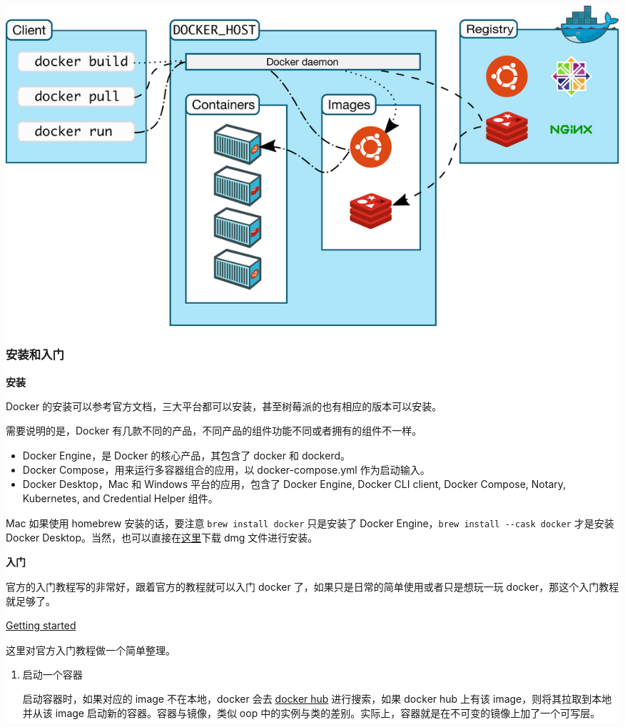 ![docker-arch](/images/architecture.svg)



### 安装和入门

**安装**

Docker 的安装可以参考官方文档，三大平台都可以安装，甚至树莓派的也有相应的版本可以安装。

需要说明的是，Docker 有几款不同的产品，不同产品的组件功能不同或者拥有的组件不一样。

-   Docker Engine，是 Docker 的核心产品，其包含了 docker 和 dockerd。
-   Docker Compose，用来运行多容器组合的应用，以 docker-compose.yml 作为启动输入。
-   Docker Desktop，Mac 和 Windows 平台的应用，包含了 Docker Engine, Docker CLI client, Docker Compose, Notary, Kubernetes, and Credential Helper 组件。

Mac 如果使用 homebrew 安装的话，要注意 `brew install docker` 只是安装了 Docker Engine，`brew install --cask docker` 才是安装 Docker Desktop。当然，也可以直接在[这里](https://docs.docker.com/docker-for-mac/install/)下载 dmg 文件进行安装。



**入门**

官方的入门教程写的非常好，跟着官方的教程就可以入门 docker 了，如果只是日常的简单使用或者只是想玩一玩 docker，那这个入门教程就足够了。

[Getting started](https://docs.docker.com/get-started/)



这里对官方入门教程做一个简单整理。

1.  启动一个容器

    启动容器时，如果对应的 image 不在本地，docker 会去 [docker hub](https://hub.docker.com) 进行搜索，如果 docker hub 上有该 image，则将其拉取到本地并从该 image 启动新的容器。容器与镜像，类似 oop 中的实例与类的差别。实际上，容器就是在不可变的镜像上加了一个可写层。
